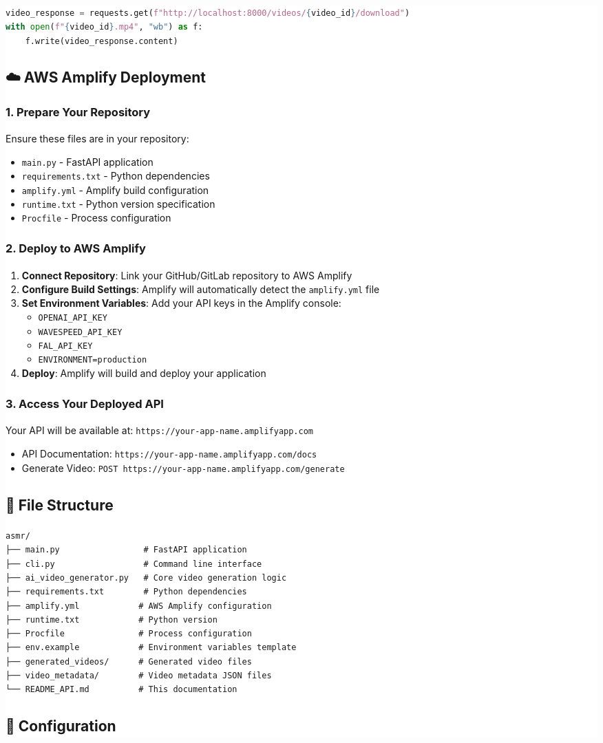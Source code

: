 ```python
video_response = requests.get(f"http://localhost:8000/videos/{video_id}/download")
with open(f"{video_id}.mp4", "wb") as f:
    f.write(video_response.content)
```

## ☁️ AWS Amplify Deployment

### 1. Prepare Your Repository

Ensure these files are in your repository:
- `main.py` - FastAPI application
- `requirements.txt` - Python dependencies
- `amplify.yml` - Amplify build configuration
- `runtime.txt` - Python version specification
- `Procfile` - Process configuration

### 2. Deploy to AWS Amplify

1. **Connect Repository**: Link your GitHub/GitLab repository to AWS Amplify
2. **Configure Build Settings**: Amplify will automatically detect the `amplify.yml` file
3. **Set Environment Variables**: Add your API keys in the Amplify console:
   - `OPENAI_API_KEY`
   - `WAVESPEED_API_KEY`
   - `FAL_API_KEY`
   - `ENVIRONMENT=production`
4. **Deploy**: Amplify will build and deploy your application

### 3. Access Your Deployed API

Your API will be available at: `https://your-app-name.amplifyapp.com`

- API Documentation: `https://your-app-name.amplifyapp.com/docs`
- Generate Video: `POST https://your-app-name.amplifyapp.com/generate`

## 📁 File Structure

```
asmr/
├── main.py                 # FastAPI application
├── cli.py                  # Command line interface
├── ai_video_generator.py   # Core video generation logic
├── requirements.txt        # Python dependencies
├── amplify.yml            # AWS Amplify configuration
├── runtime.txt            # Python version
├── Procfile               # Process configuration
├── env.example            # Environment variables template
├── generated_videos/      # Generated video files
├── video_metadata/        # Video metadata JSON files
└── README_API.md          # This documentation
```

## 🔧 Configuration
